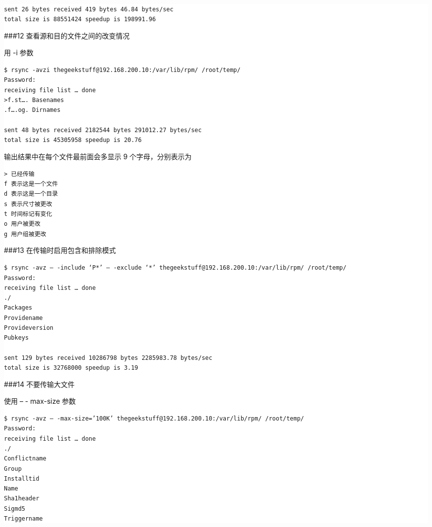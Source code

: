     sent 26 bytes received 419 bytes 46.84 bytes/sec
    total size is 88551424 speedup is 198991.96

###12 查看源和目的文件之间的改变情况

用 -i 参数

    $ rsync -avzi thegeekstuff@192.168.200.10:/var/lib/rpm/ /root/temp/
    Password:
    receiving file list … done
    >f.st…. Basenames
    .f….og. Dirnames

    sent 48 bytes received 2182544 bytes 291012.27 bytes/sec
    total size is 45305958 speedup is 20.76


输出结果中在每个文件最前面会多显示 9 个字母，分别表示为

    > 已经传输
    f 表示这是一个文件
    d 表示这是一个目录
    s 表示尺寸被更改
    t 时间标记有变化
    o 用户被更改
    g 用户组被更改

###13 在传输时启用包含和排除模式

    $ rsync -avz – -include ‘P*’ – -exclude ‘*’ thegeekstuff@192.168.200.10:/var/lib/rpm/ /root/temp/
    Password:
    receiving file list … done
    ./
    Packages
    Providename
    Provideversion
    Pubkeys

    sent 129 bytes received 10286798 bytes 2285983.78 bytes/sec
    total size is 32768000 speedup is 3.19


###14 不要传输大文件

使用 – - max-size 参数

    $ rsync -avz – -max-size=’100K’ thegeekstuff@192.168.200.10:/var/lib/rpm/ /root/temp/
    Password:
    receiving file list … done
    ./
    Conflictname
    Group
    Installtid
    Name
    Sha1header
    Sigmd5
    Triggername
